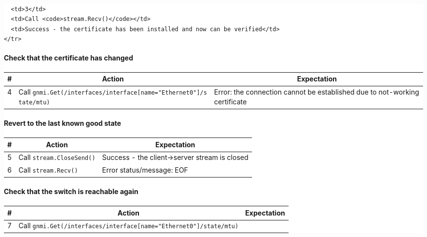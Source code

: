       <td>3</td>
      <td>Call <code>stream.Recv()</code></td>
      <td>Success - the certificate has been installed and now can be verified</td>
    </tr>
  </tbody>
</table>

#### Check that the certificate has changed

<table>
  <thead>
    <tr>
      <th>#</th>
      <th>Action</th>
      <th>Expectation</th>
    </tr>
  </thead>
  <tbody>
    <tr>
      <td>4</td>
      <td>Call <code>gnmi.Get(/interfaces/interface[name="Ethernet0"]/state/mtu)</code></td>
      <td>Error: the connection cannot be established due to not-working certificate</td>
    </tr>
  </tbody>
</table>

#### Revert to the last known good state

<table>
  <thead>
    <tr>
      <th>#</th>
      <th>Action</th>
      <th>Expectation</th>
    </tr>
  </thead>
  <tbody>
    <tr>
      <td>5</td>
      <td>Call <code>stream.CloseSend()</code></td>
      <td>Success - the client->server stream is closed</td>
    </tr>
    <tr>
      <td>6</td>
      <td>Call <code>stream.Recv()</code></td>
      <td>Error status/message: EOF</td>
    </tr>
  </tbody>
</table>

#### Check that the switch is reachable again

<table>
  <thead>
    <tr>
      <th>#</th>
      <th>Action</th>
      <th>Expectation</th>
    </tr>
  </thead>
  <tbody>
    <tr>
      <td>7</td>
      <td>Call <code>gnmi.Get(/interfaces/interface[name="Ethernet0"]/state/mtu)</code></td>
